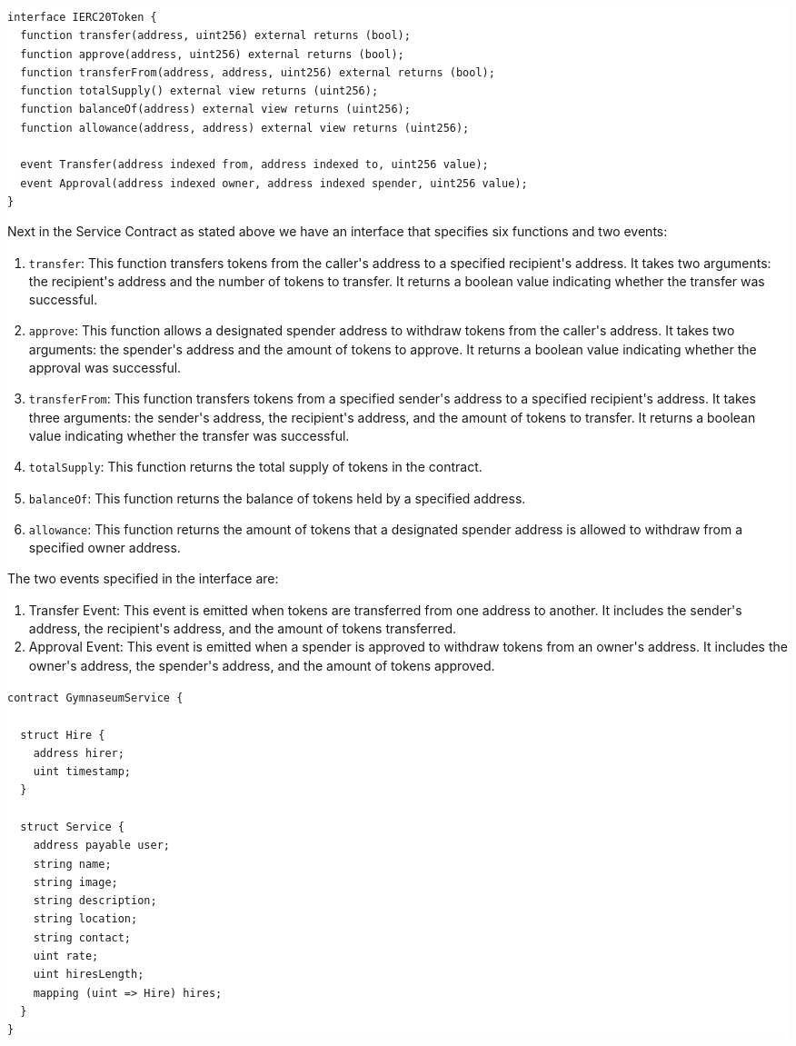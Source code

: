 ```solidity
interface IERC20Token {
  function transfer(address, uint256) external returns (bool);
  function approve(address, uint256) external returns (bool);
  function transferFrom(address, address, uint256) external returns (bool);
  function totalSupply() external view returns (uint256);
  function balanceOf(address) external view returns (uint256);
  function allowance(address, address) external view returns (uint256);

  event Transfer(address indexed from, address indexed to, uint256 value);
  event Approval(address indexed owner, address indexed spender, uint256 value);
}
```

Next in the Service Contract as stated above we have an interface that specifies six functions and two events:

1. `transfer`: This function transfers tokens from the caller's address to a specified recipient's address. It takes two arguments: the recipient's address and the number of tokens to transfer. It returns a boolean value indicating whether the transfer was successful.

2. `approve`: This function allows a designated spender address to withdraw tokens from the caller's address. It takes two arguments: the spender's address and the amount of tokens to approve. It returns a boolean value indicating whether the approval was successful.

3. `transferFrom`: This function transfers tokens from a specified sender's address to a specified recipient's address. It takes three arguments: the sender's address, the recipient's address, and the amount of tokens to transfer. It returns a boolean value indicating whether the transfer was successful.

4. `totalSupply`: This function returns the total supply of tokens in the contract.

5. `balanceOf`: This function returns the balance of tokens held by a specified address.

6. `allowance`: This function returns the amount of tokens that a designated spender address is allowed to withdraw from a specified owner address.

The two events specified in the interface are:

1. Transfer Event: This event is emitted when tokens are transferred from one address to another. It includes the sender's address, the recipient's address, and the amount of tokens transferred.
2. Approval Event: This event is emitted when a spender is approved to withdraw tokens from an owner's address. It includes the owner's address, the spender's address, and the amount of tokens approved.

```solidity
contract GymnaseumService {

  struct Hire {
    address hirer;
    uint timestamp;
  }

  struct Service {
    address payable user;
    string name;
    string image;
    string description;
    string location;
    string contact;
    uint rate;
    uint hiresLength;
    mapping (uint => Hire) hires;
  }
}
```
